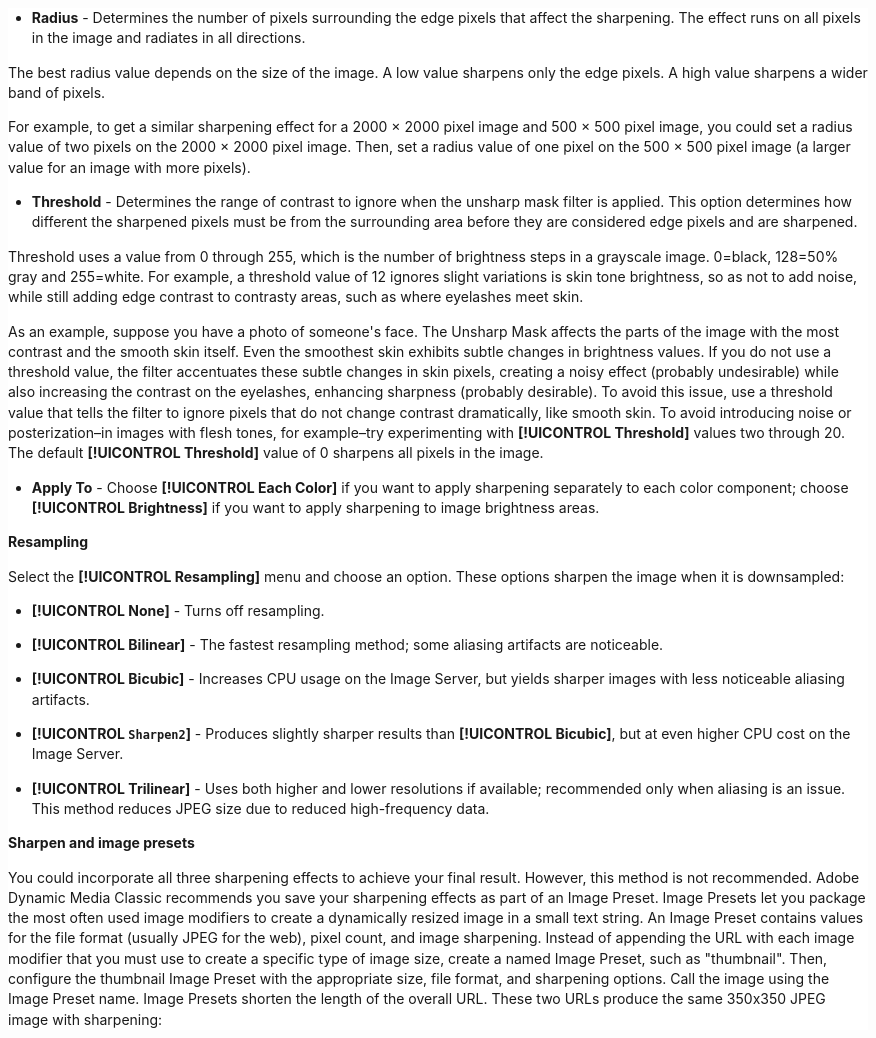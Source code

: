 * **Radius** - Determines the number of pixels surrounding the edge pixels that affect the sharpening. The effect runs on all pixels in the image and radiates in all directions.

The best radius value depends on the size of the image. A low value sharpens only the edge pixels. A high value sharpens a wider band of pixels.

For example, to get a similar sharpening effect for a 2000 &times; 2000 pixel image and 500 &times; 500 pixel image, you could set a radius value of two pixels on the 2000 &times; 2000 pixel image. Then, set a radius value of one pixel on the 500 &times; 500 pixel image (a larger value for an image with more pixels).

* **Threshold** - Determines the range of contrast to ignore when the unsharp mask filter is applied. This option determines how different the sharpened pixels must be from the surrounding area before they are considered edge pixels and are sharpened.

Threshold uses a value from 0 through 255, which is the number of brightness steps in a grayscale image. 0=black, 128=50% gray and 255=white. For example, a threshold value of 12 ignores slight variations is skin tone brightness, so as not to add noise, while still adding edge contrast to contrasty areas, such as where eyelashes meet skin.

As an example, suppose you have a photo of someone's face. The Unsharp Mask affects the parts of the image with the most contrast and the smooth skin itself. Even the smoothest skin exhibits subtle changes in brightness values. If you do not use a threshold value, the filter accentuates these subtle changes in skin pixels, creating a noisy effect (probably undesirable) while also increasing the contrast on the eyelashes, enhancing sharpness (probably desirable). To avoid this issue, use a threshold value that tells the filter to ignore pixels that do not change contrast dramatically, like smooth skin. To avoid introducing noise or posterization&ndash;in images with flesh tones, for example&ndash;try experimenting with **[!UICONTROL Threshold]** values two through 20. The default **[!UICONTROL Threshold]** value of 0 sharpens all pixels in the image.

* **Apply To** - Choose **[!UICONTROL Each Color]** if you want to apply sharpening separately to each color component; choose **[!UICONTROL Brightness]** if you want to apply sharpening to image brightness areas.

**Resampling**

Select the **[!UICONTROL Resampling]** menu and choose an option. These options sharpen the image when it is downsampled:

* **[!UICONTROL None]** - Turns off resampling.

* **[!UICONTROL Bilinear]** - The fastest resampling method; some aliasing artifacts are noticeable.

* **[!UICONTROL Bicubic]** - Increases CPU usage on the Image Server, but yields sharper images with less noticeable aliasing artifacts.

* **[!UICONTROL `Sharpen2`]** - Produces slightly sharper results than **[!UICONTROL Bicubic]**, but at even higher CPU cost on the Image Server.

* **[!UICONTROL Trilinear]** - Uses both higher and lower resolutions if available; recommended only when aliasing is an issue. This method reduces JPEG size due to reduced high-frequency data.

**Sharpen and image presets**

You could incorporate all three sharpening effects to achieve your final result. However, this method is not recommended. Adobe Dynamic Media Classic recommends you save your sharpening effects as part of an Image Preset. Image Presets let you package the most often used image modifiers to create a dynamically resized image in a small text string. An Image Preset contains values for the file format (usually JPEG for the web), pixel count, and image sharpening. Instead of appending the URL with each image modifier that you must use to create a specific type of image size, create a named Image Preset, such as "thumbnail". Then, configure the thumbnail Image Preset with the appropriate size, file format, and sharpening options. Call the image using the Image Preset name. Image Presets shorten the length of the overall URL. These two URLs produce the same 350x350 JPEG image with sharpening:
